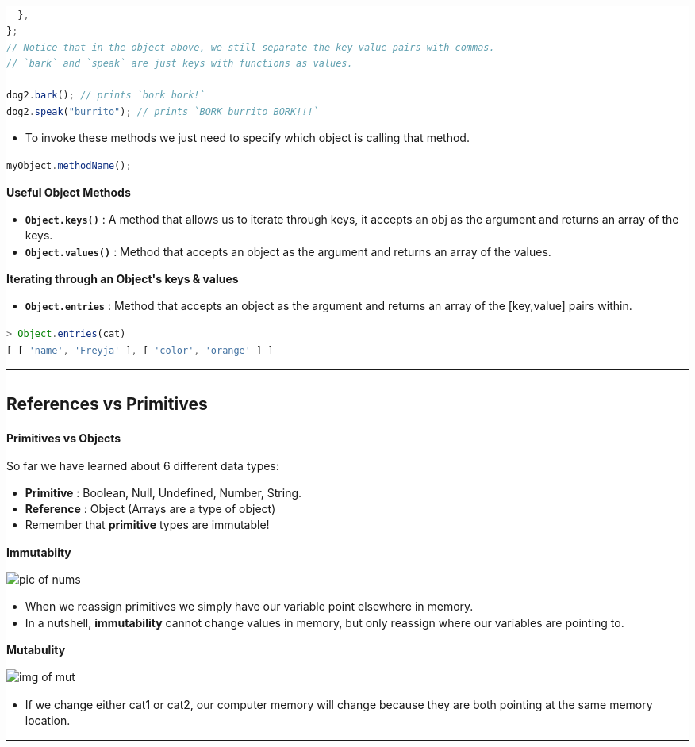 ```js
  },
};
// Notice that in the object above, we still separate the key-value pairs with commas.
// `bark` and `speak` are just keys with functions as values.

dog2.bark(); // prints `bork bork!`
dog2.speak("burrito"); // prints `BORK burrito BORK!!!`
```

- To invoke these methods we just need to specify which object is calling that method.

```js
myObject.methodName();
```

**Useful Object Methods**

- **`Object.keys()`** : A method that allows us to iterate through keys, it accepts an obj as the argument and returns an array of the keys.
- **`Object.values()`** : Method that accepts an object as the argument and returns an array of the values.

**Iterating through an Object's keys & values**

- **`Object.entries`** : Method that accepts an object as the argument and returns an array of the [key,value] pairs within.

```js
> Object.entries(cat)
[ [ 'name', 'Freyja' ], [ 'color', 'orange' ] ]
```

---

## **References vs Primitives**

**Primitives vs Objects**

So far we have learned about 6 different data types:

- **Primitive** : Boolean, Null, Undefined, Number, String.
- **Reference** : Object (Arrays are a type of object)
- Remember that **primitive** types are immutable!

**Immutabiity**

![pic of nums](https://appacademy-open-assets.s3-us-west-1.amazonaws.com/Module-JavaScript/pojo/assets/assignment-num2.png)

- When we reassign primitives we simply have our variable point elsewhere in memory.
- In a nutshell, **immutability** cannot change values in memory, but only reassign where our variables are pointing to.

**Mutabulity**

![img of mut](https://appacademy-open-assets.s3-us-west-1.amazonaws.com/Module-JavaScript/pojo/assets/assignment-num5.png)

- If we change either cat1 or cat2, our computer memory will change because they are both pointing at the same memory location.

---
